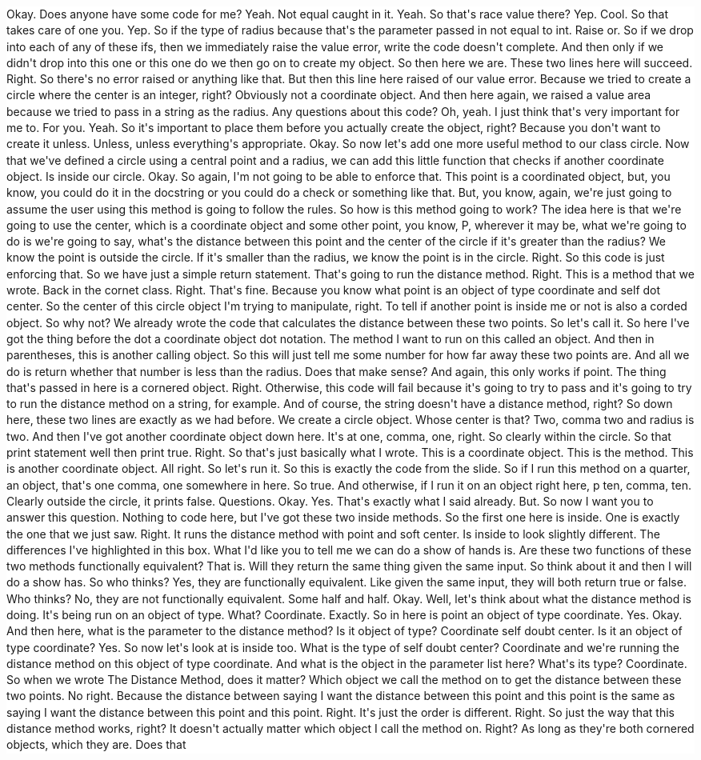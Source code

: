 Okay. Does anyone have some code for me? Yeah. Not equal caught in it. Yeah. So that's race value there? Yep. Cool. So that takes care of one you. Yep. So if the type of radius because that's the parameter passed in not equal to int. Raise or. So if we drop into each of any of these ifs, then we immediately raise the value error, write the code doesn't complete. And then only if we didn't drop into this one or this one do we then go on to create my object. So then here we are. These two lines here will succeed. Right. So there's no error raised or anything like that. But then this line here raised of our value error. Because we tried to create a circle where the center is an integer, right? Obviously not a coordinate object. And then here again, we raised a value area because we tried to pass in a string as the radius. Any questions about this code? Oh, yeah. I just think that's very important for me to. For you. Yeah. So it's important to place them before you actually create the object, right? Because you don't want to create it unless. Unless, unless everything's appropriate. Okay. So now let's add one more useful method to our class circle. Now that we've defined a circle using a central point and a radius, we can add this little function that checks if another coordinate object. Is inside our circle. Okay. So again, I'm not going to be able to enforce that. This point is a coordinated object, but, you know, you could do it in the docstring or you could do a check or something like that. But, you know, again, we're just going to assume the user using this method is going to follow the rules. So how is this method going to work? The idea here is that we're going to use the center, which is a coordinate object and some other point, you know, P, wherever it may be, what we're going to do is we're going to say, what's the distance between this point and the center of the circle if it's greater than the radius? We know the point is outside the circle. If it's smaller than the radius, we know the point is in the circle. Right. So this code is just enforcing that. So we have just a simple return statement. That's going to run the distance method. Right. This is a method that we wrote. Back in the cornet class. Right. That's fine. Because you know what point is an object of type coordinate and self dot center. So the center of this circle object I'm trying to manipulate, right. To tell if another point is inside me or not is also a corded object. So why not? We already wrote the code that calculates the distance between these two points. So let's call it. So here I've got the thing before the dot a coordinate object dot notation. The method I want to run on this called an object. And then in parentheses, this is another calling object. So this will just tell me some number for how far away these two points are. And all we do is return whether that number is less than the radius. Does that make sense? And again, this only works if point. The thing that's passed in here is a cornered object. Right. Otherwise, this code will fail because it's going to try to pass and it's going to try to run the distance method on a string, for example. And of course, the string doesn't have a distance method, right? So down here, these two lines are exactly as we had before. We create a circle object. Whose center is that? Two, comma two and radius is two. And then I've got another coordinate object down here. It's at one, comma, one, right. So clearly within the circle. So that print statement well then print true. Right. So that's just basically what I wrote. This is a coordinate object. This is the method. This is another coordinate object. All right. So let's run it. So this is exactly the code from the slide. So if I run this method on a quarter, an object, that's one comma, one somewhere in here. So true. And otherwise, if I run it on an object right here, p ten, comma, ten. Clearly outside the circle, it prints false. Questions. Okay. Yes. That's exactly what I said already. But. So now I want you to answer this question. Nothing to code here, but I've got these two inside methods. So the first one here is inside. One is exactly the one that we just saw. Right. It runs the distance method with point and soft center. Is inside to look slightly different. The differences I've highlighted in this box. What I'd like you to tell me we can do a show of hands is. Are these two functions of these two methods functionally equivalent? That is. Will they return the same thing given the same input. So think about it and then I will do a show has. So who thinks? Yes, they are functionally equivalent. Like given the same input, they will both return true or false. Who thinks? No, they are not functionally equivalent. Some half and half. Okay. Well, let's think about what the distance method is doing. It's being run on an object of type. What? Coordinate. Exactly. So in here is point an object of type coordinate. Yes. Okay. And then here, what is the parameter to the distance method? Is it object of type? Coordinate self doubt center. Is it an object of type coordinate? Yes. So now let's look at is inside too. What is the type of self doubt center? Coordinate and we're running the distance method on this object of type coordinate. And what is the object in the parameter list here? What's its type? Coordinate. So when we wrote The Distance Method, does it matter? Which object we call the method on to get the distance between these two points. No right. Because the distance between saying I want the distance between this point and this point is the same as saying I want the distance between this point and this point. Right. It's just the order is different. Right. So just the way that this distance method works, right? It doesn't actually matter which object I call the method on. Right? As long as they're both cornered objects, which they are. Does that